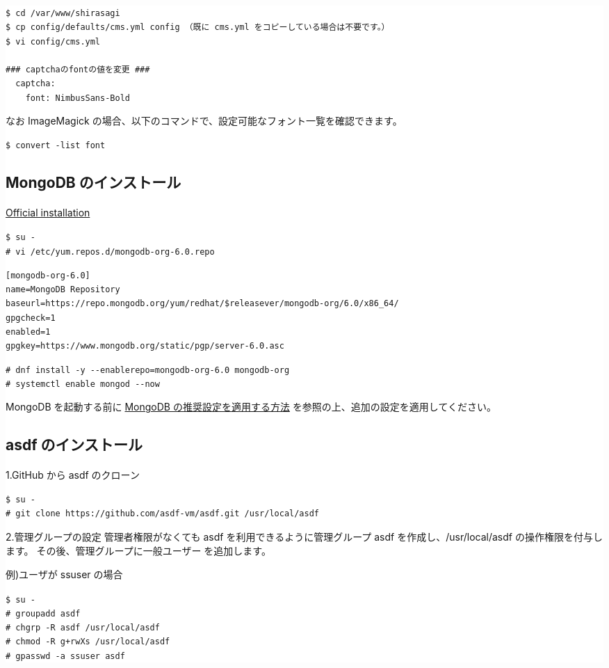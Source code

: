 ```
$ cd /var/www/shirasagi
$ cp config/defaults/cms.yml config （既に cms.yml をコピーしている場合は不要です。）
$ vi config/cms.yml

### captchaのfontの値を変更 ###
  captcha:
    font: NimbusSans-Bold
```

なお ImageMagick の場合、以下のコマンドで、設定可能なフォント一覧を確認できます。

```
$ convert -list font
```

## MongoDB のインストール

[Official installation](http://docs.mongodb.org/manual/installation/)

```
$ su -
# vi /etc/yum.repos.d/mongodb-org-6.0.repo
```

```
[mongodb-org-6.0]
name=MongoDB Repository
baseurl=https://repo.mongodb.org/yum/redhat/$releasever/mongodb-org/6.0/x86_64/
gpgcheck=1
enabled=1
gpgkey=https://www.mongodb.org/static/pgp/server-6.0.asc
```

```
# dnf install -y --enablerepo=mongodb-org-6.0 mongodb-org
# systemctl enable mongod --now
```

MongoDB を起動する前に [MongoDB の推奨設定を適用する方法](/installation/mongodb-settings.html) を参照の上、追加の設定を適用してください。

## asdf のインストール

1.GitHub から asdf のクローン

```
$ su -
# git clone https://github.com/asdf-vm/asdf.git /usr/local/asdf
```

2.管理グループの設定
管理者権限がなくても asdf を利用できるように管理グループ asdf を作成し、/usr/local/asdf の操作権限を付与します。
その後、管理グループに一般ユーザー を追加します。

例)ユーザが ssuser の場合

```
$ su -
# groupadd asdf
# chgrp -R asdf /usr/local/asdf
# chmod -R g+rwXs /usr/local/asdf
# gpasswd -a ssuser asdf
```

